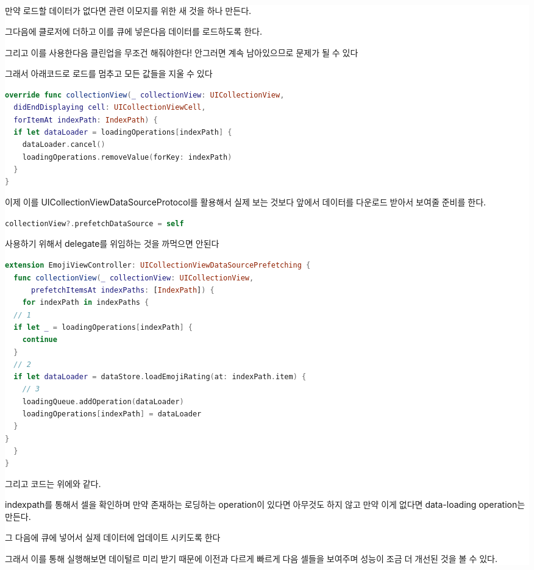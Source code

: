 만약 로드할 데이터가 없다면 관련 이모지를 위한 새 것을 하나 만든다.

그다음에 클로저에 더하고 이를 큐에 넣은다음 
데이터를 로드하도록 한다.

그리고 이를 사용한다음 클린업을 무조건 해줘야한다!
안그러면 계속 남아있으므로 문제가 될 수 있다

그래서 아래코드로 로드를 멈추고 모든 값들을 지울 수 있다

```swift
override func collectionView(_ collectionView: UICollectionView,
  didEndDisplaying cell: UICollectionViewCell,
  forItemAt indexPath: IndexPath) {
  if let dataLoader = loadingOperations[indexPath] {
    dataLoader.cancel()
    loadingOperations.removeValue(forKey: indexPath)
  }
}
```

이제 이를 UICollectionViewDataSourceProtocol를 활용해서 실제 보는 것보다 앞에서 데이터를 다운로드 받아서 보여줄 준비를 한다.

```swift
collectionView?.prefetchDataSource = self
```

사용하기 위해서 delegate를 위임하는 것을 까먹으면 안된다

```swift
extension EmojiViewController: UICollectionViewDataSourcePrefetching {
  func collectionView(_ collectionView: UICollectionView,
      prefetchItemsAt indexPaths: [IndexPath]) {
    for indexPath in indexPaths {
  // 1
  if let _ = loadingOperations[indexPath] {
    continue
  }
  // 2
  if let dataLoader = dataStore.loadEmojiRating(at: indexPath.item) {
    // 3
    loadingQueue.addOperation(dataLoader)
    loadingOperations[indexPath] = dataLoader
  }
}
  }
}

```

그리고 코드는 위에와 같다.

indexpath를 통해서 셀을 확인하며 만약 존재하는 로딩하는 operation이 있다면 아무것도 하지 않고 
만약 이게 없다면 data-loading operation는 만든다.

그 다음에 큐에 넣어서 실제 데이터에 업데이트 시키도록 한다

그래서 이를 통해 실행해보면 데이털르 미리 받기 때문에 이전과 다르게 빠르게 다음 셀들을 보여주며 성능이 조금 더 개선된 것을 볼 수 있다.
